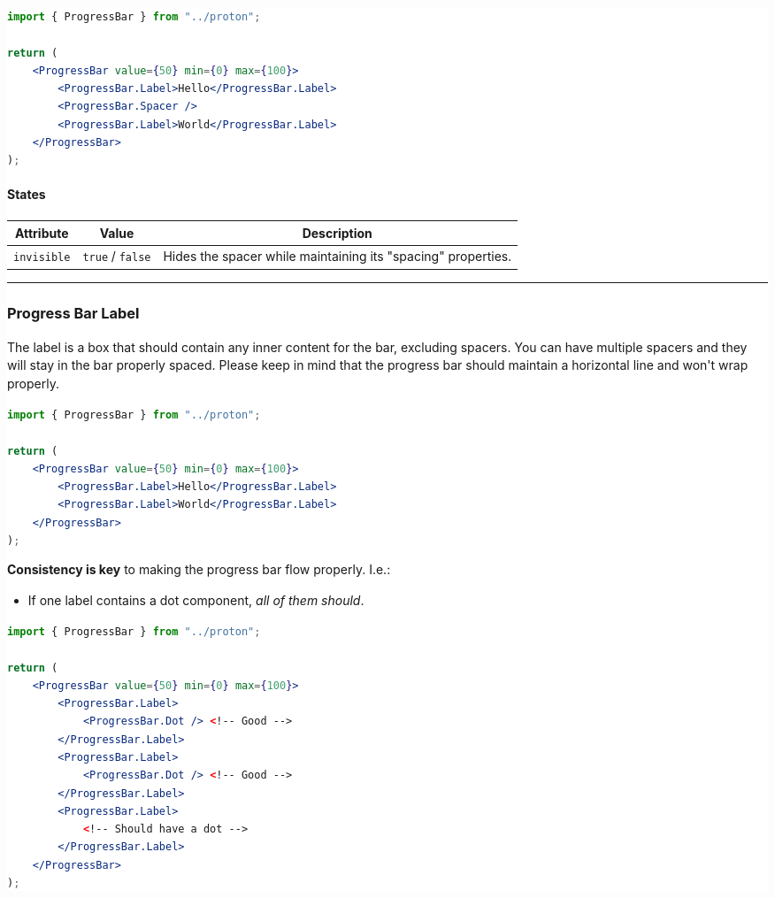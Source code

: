 ```jsx
import { ProgressBar } from "../proton";

return (
	<ProgressBar value={50} min={0} max={100}>
		<ProgressBar.Label>Hello</ProgressBar.Label>
		<ProgressBar.Spacer />
		<ProgressBar.Label>World</ProgressBar.Label>
	</ProgressBar>
);
```

#### States

| Attribute   | Value            | Description                                                  |
| ----------- | ---------------- | ------------------------------------------------------------ |
| `invisible` | `true` / `false` | Hides the spacer while maintaining its "spacing" properties. |

---

### <a name="labelRules">Progress Bar Label</a>

The label is a box that should contain any inner content for the bar, excluding spacers. You can have multiple spacers and they will stay in the bar properly spaced. Please keep in mind that the progress bar should maintain a horizontal line and won't wrap properly.

```jsx
import { ProgressBar } from "../proton";

return (
	<ProgressBar value={50} min={0} max={100}>
		<ProgressBar.Label>Hello</ProgressBar.Label>
		<ProgressBar.Label>World</ProgressBar.Label>
	</ProgressBar>
);
```

**Consistency is key** to making the progress bar flow properly. I.e.:

-   If one label contains a dot component, _all of them should_.

```jsx
import { ProgressBar } from "../proton";

return (
	<ProgressBar value={50} min={0} max={100}>
		<ProgressBar.Label>
			<ProgressBar.Dot /> <!-- Good -->
		</ProgressBar.Label>
		<ProgressBar.Label>
			<ProgressBar.Dot /> <!-- Good -->
		</ProgressBar.Label>
		<ProgressBar.Label>
			<!-- Should have a dot -->
		</ProgressBar.Label>
	</ProgressBar>
);
```
